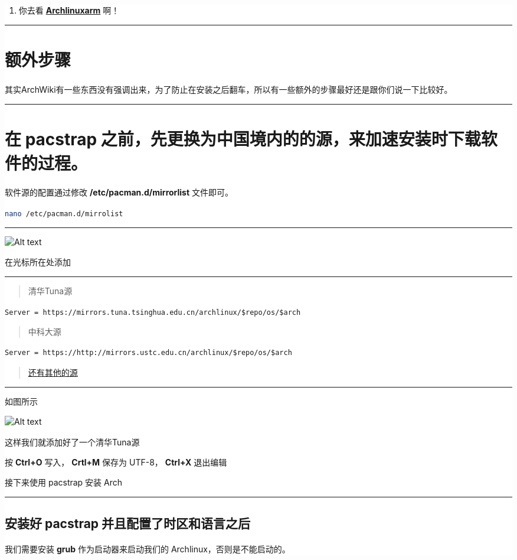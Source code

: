 1. 你去看 [**Archlinuxarm**](https://archlinuxarm.org/platforms) 啊！

---

# 额外步骤
其实ArchWiki有一些东西没有强调出来，为了防止在安装之后翻车，所以有一些额外的步骤最好还是跟你们说一下比较好。

---

# 在 pacstrap 之前，先更换为中国境内的的源，来加速安装时下载软件的过程。

软件源的配置通过修改 **/etc/pacman.d/mirrorlist** 文件即可。

``` bash
nano /etc/pacman.d/mirrolist
```

---

![Alt text](https://github.com/CerteKim/BNG/blob/master/NOTE/os/linux/Base/Installation/Arch/img/mirrorlisto.png?raw=true)

在光标所在处添加

---

>清华Tuna源
```
Server = https://mirrors.tuna.tsinghua.edu.cn/archlinux/$repo/os/$arch
```

>中科大源
```
Server = https://http://mirrors.ustc.edu.cn/archlinux/$repo/os/$arch
```

>[还有其他的源](https://wiki.archlinux.org/index.php/Mirrors_(%E7%AE%80%E4%BD%93%E4%B8%AD%E6%96%87)#%E4%B8%AD%E5%9B%BD)

---

如图所示

![Alt text](https://github.com/CerteKim/BNG/blob/master/NOTE/os/linux/Base/Installation/Arch/img/mirrorlist.png?raw=true)

这样我们就添加好了一个清华Tuna源

按 **Ctrl+O** 写入， **Crtl+M** 保存为 UTF-8， **Ctrl+X** 退出编辑

接下来使用 pacstrap 安装 Arch

---

## 安装好 pacstrap 并且配置了时区和语言之后
我们需要安装 **grub** 作为启动器来启动我们的 Archlinux，否则是不能启动的。
